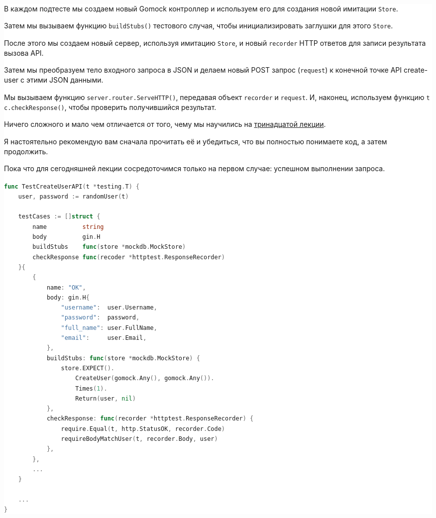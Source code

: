 В каждом подтесте мы создаем новый Gomock контроллер и используем его для 
создания новой имитации `Store`.

Затем мы вызываем функцию `buildStubs()` тестового случая, чтобы инициализировать 
заглушки для этого `Store`.

После этого мы создаем новый сервер, используя имитацию `Store`, и 
новый `recorder` HTTP ответов для записи результата вызова API.

Затем мы преобразуем тело входного запроса в JSON и делаем новый POST запрос 
(`request`) к конечной точке API create-user с этими JSON данными.

Мы вызываем функцию `server.router.ServeHTTP()`, передавая объект `recorder` 
и `request`. И, наконец, используем функцию `tc.checkResponse()`, чтобы 
проверить получившийся результат.

Ничего сложного и мало чем отличается от того, чему мы научились на 
[тринадцатой лекции](https://dev.to/techschoolguru/mock-db-for-testing-http-api-in-go-and-achieve-100-coverage-4pa9).

Я настоятельно рекомендую вам сначала прочитать её и убедиться, что вы 
полностью понимаете код, а затем продолжить.

Пока что для сегодняшней лекции сосредоточимся только на первом случае: успешном
выполнении запроса.

```go
func TestCreateUserAPI(t *testing.T) {
    user, password := randomUser(t)

    testCases := []struct {
        name          string
        body          gin.H
        buildStubs    func(store *mockdb.MockStore)
        checkResponse func(recoder *httptest.ResponseRecorder)
    }{
        {
            name: "OK",
            body: gin.H{
                "username":  user.Username,
                "password":  password,
                "full_name": user.FullName,
                "email":     user.Email,
            },
            buildStubs: func(store *mockdb.MockStore) {
                store.EXPECT().
                    CreateUser(gomock.Any(), gomock.Any()).
                    Times(1).
                    Return(user, nil)
            },
            checkResponse: func(recorder *httptest.ResponseRecorder) {
                require.Equal(t, http.StatusOK, recorder.Code)
                requireBodyMatchUser(t, recorder.Body, user)
            },
        },
        ...
    }

    ...
}
```
